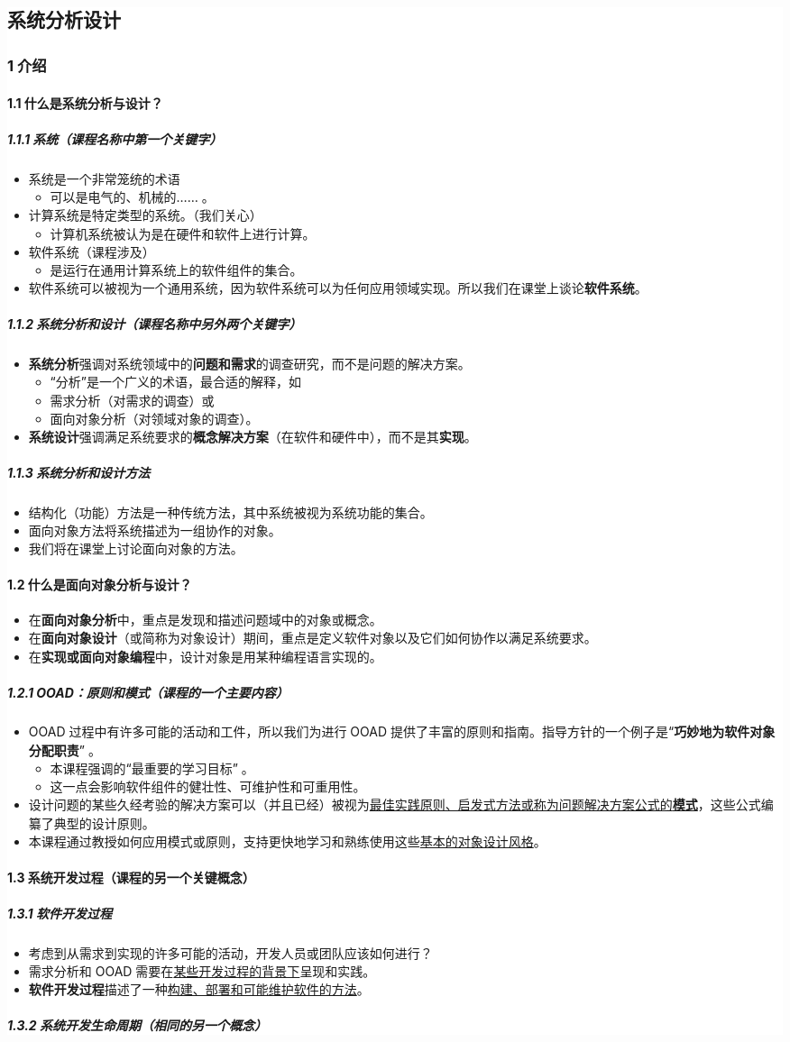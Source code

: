 ## 系统分析设计

### 1 介绍

#### 1.1 什么是系统分析与设计？

##### 1.1.1 系统（课程名称中第一个关键字）

- 系统是一个非常笼统的术语
    - 可以是电气的、机械的…… 。
- 计算系统是特定类型的系统。（我们关心）
    - 计算机系统被认为是在硬件和软件上进行计算。
- 软件系统（课程涉及）
    - 是运行在通用计算系统上的软件组件的集合。
- 软件系统可以被视为一个通用系统，因为软件系统可以为任何应用领域实现。所以我们在课堂上谈论**软件系统**。

##### 1.1.2 系统分析和设计（课程名称中另外两个关键字）

- **系统分析**强调对系统领域中的**问题和需求**的调查研究，而不是问题的解决方案。
    - “分析”是一个广义的术语，最合适的解释，如
    - 需求分析（对需求的调查）或
    - 面向对象分析（对领域对象的调查）。
- **系统设计**强调满足系统要求的**概念解决方案**（在软件和硬件中），而不是其**实现**。

##### 1.1.3 系统分析和设计方法

- 结构化（功能）方法是一种传统方法，其中系统被视为系统功能的集合。
- 面向对象方法将系统描述为一组协作的对象。
- 我们将在课堂上讨论面向对象的方法。

#### 1.2 什么是面向对象分析与设计？

- 在**面向对象分析**中，重点是发现和描述问题域中的对象或概念。
- 在**面向对象设计**（或简称为对象设计）期间，重点是定义软件对象以及它们如何协作以满足系统要求。
- 在**实现或面向对象编程**中，设计对象是用某种编程语言实现的。

##### 1.2.1 OOAD：原则和模式（课程的一个主要内容）

- OOAD 过程中有许多可能的活动和工件，所以我们为进行 OOAD 提供了丰富的原则和指南。指导方针的一个例子是“**巧妙地为软件对象分配职责**” 。
    - 本课程强调的“最重要的学习目标” 。
    - 这一点会影响软件组件的健壮性、可维护性和可重用性。
- 设计问题的某些久经考验的解决方案可以（并且已经）被视为<u>最佳实践原则、启发式方法或称为问题解决方案公式的**模式**</u>，这些公式编纂了典型的设计原则。
- 本课程通过教授如何应用模式或原则，支持更快地学习和熟练使用这些<u>基本的对象设计风格</u>。

#### 1.3 系统开发过程（课程的另一个关键概念）

##### 1.3.1 软件开发过程

- 考虑到从需求到实现的许多可能的活动，开发人员或团队应该如何进行？
- 需求分析和 OOAD 需要在<u>某些开发过程的背景下</u>呈现和实践。
- **软件开发过程**描述了一种<u>构建、部署和可能维护软件的方法</u>。

##### 1.3.2 系统开发生命周期（相同的另一个概念）
